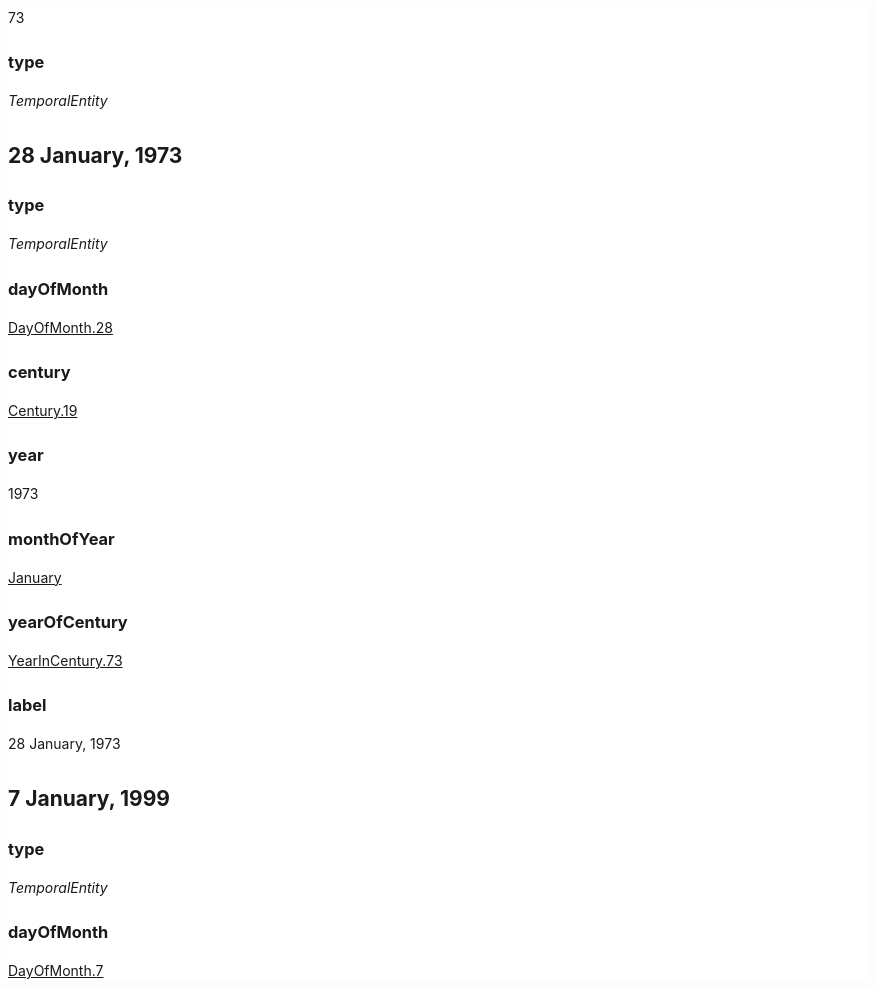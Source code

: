 
73

### type


*TemporalEntity*

## 28 January, 1973

### type


*TemporalEntity*

### dayOfMonth


[DayOfMonth.28](#DayOfMonth.28)

### century


[Century.19](#Century.19)

### year


1973

### monthOfYear


[January](#January)

### yearOfCentury


[YearInCentury.73](#YearInCentury.73)

### label


28 January, 1973

## 7 January, 1999

### type


*TemporalEntity*

### dayOfMonth


[DayOfMonth.7](#DayOfMonth.7)

